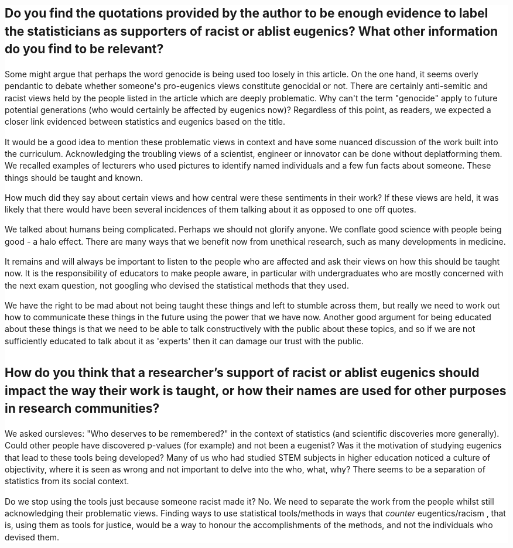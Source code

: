 ## Do you find the quotations provided by the author to be enough evidence to label the statisticians as supporters of racist or ablist eugenics? What other information do you find to be relevant?

Some might argue that perhaps the word genocide is being used too losely in this article. On the one hand, it seems overly pendantic to debate whether someone's pro-eugenics views constitute genocidal or not. There are certainly anti-semitic and racist views held by the people listed in the article which are deeply problematic. Why can't the term "genocide" apply to future potential generations (who would certainly be affected by eugenics now)? Regardless of this point, as readers, we expected a closer link evidenced between statistics and eugenics based on the title. 

It would be a good idea to mention these problematic views in context and have some nuanced discussion of the work built into the curriculum. Acknowledging the troubling views of a scientist, engineer or innovator can be done without deplatforming them. We recalled examples of lecturers who used pictures to identify named individuals and a few fun facts about someone. These things should be taught and known. 

How much did they say about certain views and how central were these sentiments in their work? If these views are held, it was likely that there would have been several incidences of them talking about it as opposed to one off quotes.

We talked about humans being complicated. Perhaps we should not glorify anyone. We conflate good science with people being good - a halo effect. There are many ways that we benefit now from unethical research, such as many developments in medicine. 

It remains and will always be important to listen to the people who are affected and ask their views on how this should be taught now. It is the responsibility of educators to make people aware, in particular with undergraduates who are mostly concerned with the next exam question, not googling who devised the statistical methods that they used. 

We have the right to be mad about not being taught these things and left to stumble across them, but really we need to work out how to communicate these things in the future using the power that we have now. Another good argument for being educated about these things is that we need to be able to talk constructively with the public about these topics, and so if we are not sufficiently educated to talk about it as 'experts' then it can damage our trust with the public. 

## How do you think that a researcher’s support of racist or ablist eugenics should impact the way their work is taught, or how their names are used for other purposes in research communities?

We asked oursleves: "Who deserves to be remembered?" in the context of statistics (and scientific discoveries more generally). Could other people have discovered p-values (for example) and not been a eugenist? Was it the motivation of studying eugenics that lead to these tools being developed? Many of us who had studied STEM subjects in higher education noticed a culture of objectivity, where it is seen as wrong and not important to delve into the who, what, why? There seems to be a separation of statistics from its social context.

Do we stop using the tools just because someone racist made it? No. We need to separate the work from the people whilst still acknowledging their problematic views. Finding ways to use statistical tools/methods in ways that *counter* eugentics/racism , that is, using them as tools for justice, would be a way to honour the accomplishments of the methods, and not the individuals who devised them.
